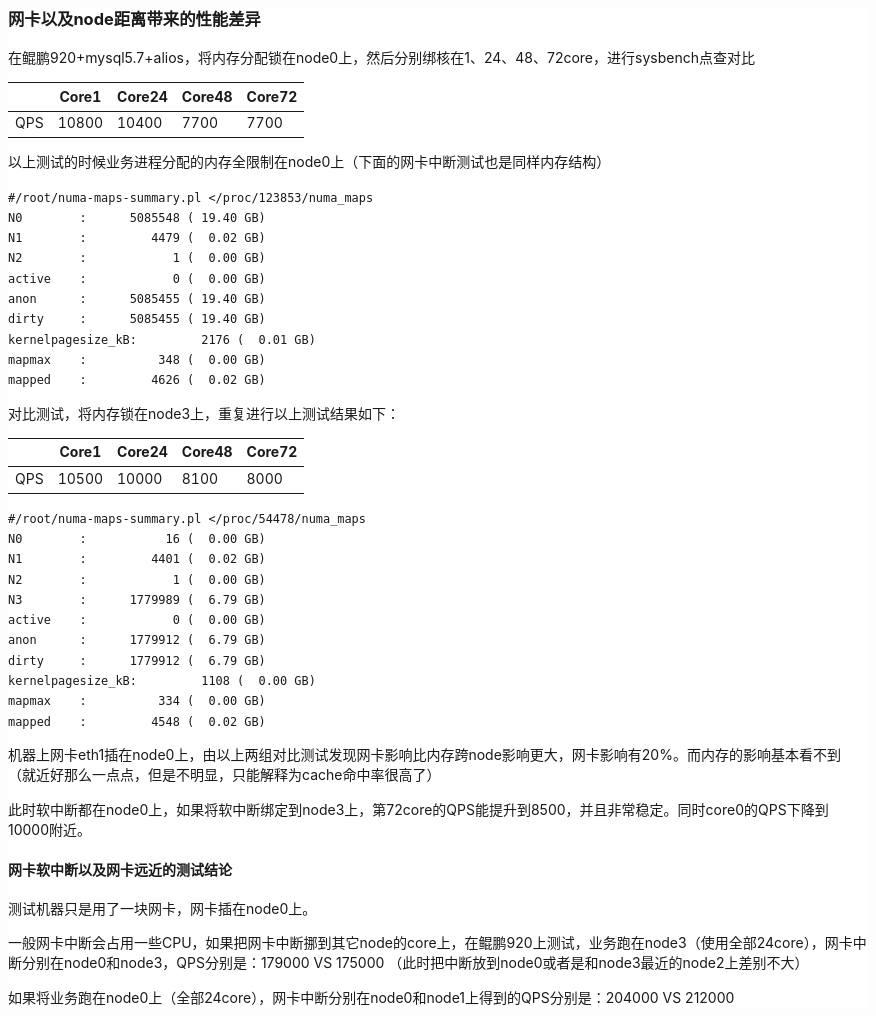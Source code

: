### 网卡以及node距离带来的性能差异

在鲲鹏920+mysql5.7+alios，将内存分配锁在node0上，然后分别绑核在1、24、48、72core，进行sysbench点查对比

|      | Core1 | Core24 | Core48 | Core72 |
| ---- | ----- | ------ | ------ | ------ |
| QPS  | 10800 | 10400  | 7700   | 7700   |

以上测试的时候业务进程分配的内存全限制在node0上（下面的网卡中断测试也是同样内存结构）

```
#/root/numa-maps-summary.pl </proc/123853/numa_maps
N0        :      5085548 ( 19.40 GB)
N1        :         4479 (  0.02 GB)
N2        :            1 (  0.00 GB)
active    :            0 (  0.00 GB)
anon      :      5085455 ( 19.40 GB)
dirty     :      5085455 ( 19.40 GB)
kernelpagesize_kB:         2176 (  0.01 GB)
mapmax    :          348 (  0.00 GB)
mapped    :         4626 (  0.02 GB)
```

对比测试，将内存锁在node3上，重复进行以上测试结果如下：

|      | Core1 | Core24 | Core48 | Core72 |
| ---- | ----- | ------ | ------ | ------ |
| QPS  | 10500 | 10000  | 8100   | 8000   |

```
#/root/numa-maps-summary.pl </proc/54478/numa_maps
N0        :           16 (  0.00 GB)
N1        :         4401 (  0.02 GB)
N2        :            1 (  0.00 GB)
N3        :      1779989 (  6.79 GB)
active    :            0 (  0.00 GB)
anon      :      1779912 (  6.79 GB)
dirty     :      1779912 (  6.79 GB)
kernelpagesize_kB:         1108 (  0.00 GB)
mapmax    :          334 (  0.00 GB)
mapped    :         4548 (  0.02 GB)
```

机器上网卡eth1插在node0上，由以上两组对比测试发现网卡影响比内存跨node影响更大，网卡影响有20%。而内存的影响基本看不到（就近好那么一点点，但是不明显，只能解释为cache命中率很高了）

此时软中断都在node0上，如果将软中断绑定到node3上，第72core的QPS能提升到8500，并且非常稳定。同时core0的QPS下降到10000附近。

#### 网卡软中断以及网卡远近的测试结论

测试机器只是用了一块网卡，网卡插在node0上。

一般网卡中断会占用一些CPU，如果把网卡中断挪到其它node的core上，在鲲鹏920上测试，业务跑在node3（使用全部24core），网卡中断分别在node0和node3，QPS分别是：179000 VS 175000 （此时把中断放到node0或者是和node3最近的node2上差别不大）

如果将业务跑在node0上（全部24core），网卡中断分别在node0和node1上得到的QPS分别是：204000 VS 212000 
